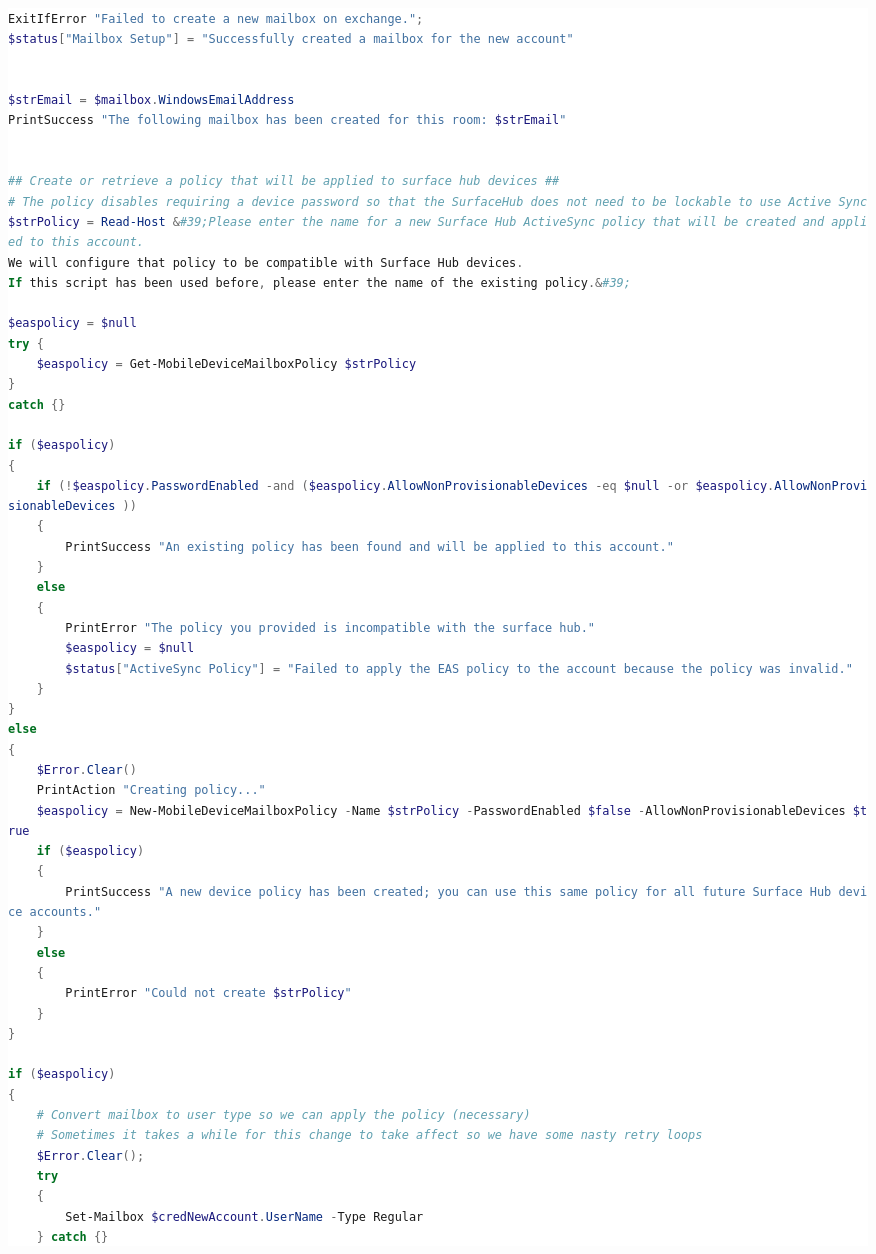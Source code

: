 ```PowerShell
ExitIfError "Failed to create a new mailbox on exchange.";
$status["Mailbox Setup"] = "Successfully created a mailbox for the new account"


$strEmail = $mailbox.WindowsEmailAddress
PrintSuccess "The following mailbox has been created for this room: $strEmail"


## Create or retrieve a policy that will be applied to surface hub devices ##
# The policy disables requiring a device password so that the SurfaceHub does not need to be lockable to use Active Sync
$strPolicy = Read-Host &#39;Please enter the name for a new Surface Hub ActiveSync policy that will be created and applied to this account.
We will configure that policy to be compatible with Surface Hub devices.
If this script has been used before, please enter the name of the existing policy.&#39;

$easpolicy = $null
try {
    $easpolicy = Get-MobileDeviceMailboxPolicy $strPolicy
}
catch {} 

if ($easpolicy)
{
    if (!$easpolicy.PasswordEnabled -and ($easpolicy.AllowNonProvisionableDevices -eq $null -or $easpolicy.AllowNonProvisionableDevices ))
    {
        PrintSuccess "An existing policy has been found and will be applied to this account."
    }
    else
    {
        PrintError "The policy you provided is incompatible with the surface hub."
        $easpolicy = $null
        $status["ActiveSync Policy"] = "Failed to apply the EAS policy to the account because the policy was invalid."
    }
}
else
{
    $Error.Clear()
    PrintAction "Creating policy..."
    $easpolicy = New-MobileDeviceMailboxPolicy -Name $strPolicy -PasswordEnabled $false -AllowNonProvisionableDevices $true
    if ($easpolicy)
    {
        PrintSuccess "A new device policy has been created; you can use this same policy for all future Surface Hub device accounts." 
    }
    else
    {
        PrintError "Could not create $strPolicy"
    }
}

if ($easpolicy)
{
    # Convert mailbox to user type so we can apply the policy (necessary)
    # Sometimes it takes a while for this change to take affect so we have some nasty retry loops
    $Error.Clear();
    try
    {
        Set-Mailbox $credNewAccount.UserName -Type Regular
    } catch {}
```